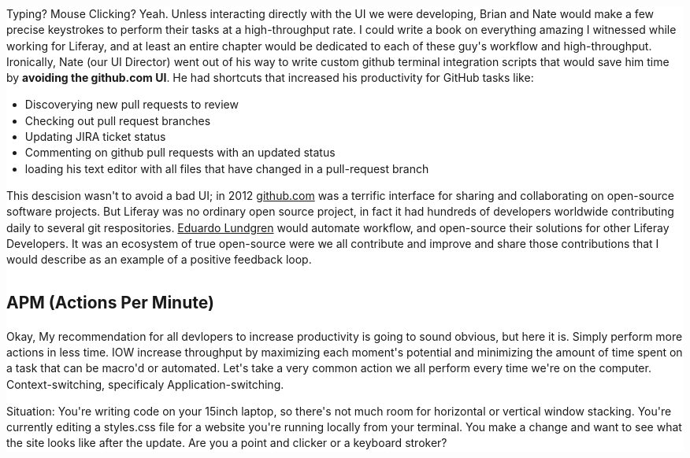 Typing? Mouse Clicking? Yeah. Unless interacting directly with the UI we were developing, Brian and Nate would make a few precise keystrokes to perform their tasks at a high-throughput rate. I could write a book on everything amazing I witnessed while working for Liferay, and at least an entire chapter would be dedicated to each of these guy's workflow and high-throughput. Ironically, Nate (our UI Director) went out of his way to write custom github terminal integration scripts that would save him time by __avoiding the github.com UI__. He had shortcuts that increased his productivity for GitHub tasks like:

+ Discoverying new pull requests to review
+ Checking out pull request branches
+ Updating JIRA ticket status
+ Commenting on github pull requests with an updated status
+ loading his text editor with all files that have changed in a pull-request branch

This descision wasn't to avoid a bad UI; in 2012 [github.com](https://github.com) was a terrific interface for sharing and collaborating on open-source software projects. But Liferay was no ordinary open source project, in fact it had hundreds of developers worldwide contributing daily to several git respositories. [Eduardo Lundgren](https://github.com/eduardolundgren) would automate workflow, and open-source their solutions for other Liferay Developers. It was an ecosystem of true open-source were we all contribute and improve and share those contributions that I would describe as an example of a positive feedback loop.

## APM (Actions Per Minute)

Okay, My recommendation for all devlopers to increase productivity is going to sound obvious, but here it is. Simply perform more actions in less time. IOW increase throughput by maximizing each moment's potential and minimizing the amount of time spent on a task that can be macro'd or automated. Let's take a very common action we all perform every time we're on the computer. Context-switching, specificaly Application-switching.

Situation: You're writing code on your 15inch laptop, so there's not much room for horizontal or vertical window stacking. You're currently editing a styles.css file for a website you're running locally from your terminal. You make a change and want to see what the site looks like after the update. Are you a point and clicker or a keyboard stroker?
